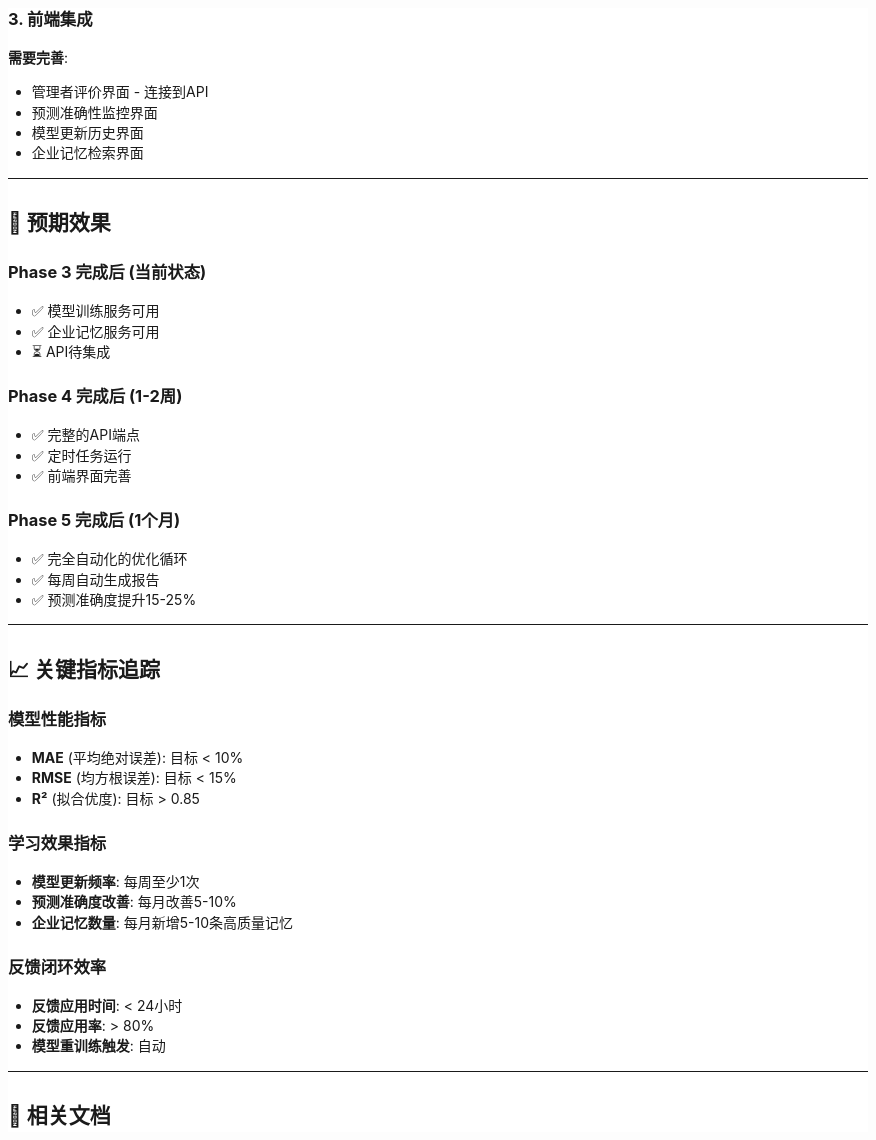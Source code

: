 ### 3. 前端集成

**需要完善**:
- 管理者评价界面 - 连接到API
- 预测准确性监控界面
- 模型更新历史界面
- 企业记忆检索界面

---

## 🎯 预期效果

### Phase 3 完成后 (当前状态)
- ✅ 模型训练服务可用
- ✅ 企业记忆服务可用
- ⏳ API待集成

### Phase 4 完成后 (1-2周)
- ✅ 完整的API端点
- ✅ 定时任务运行
- ✅ 前端界面完善

### Phase 5 完成后 (1个月)
- ✅ 完全自动化的优化循环
- ✅ 每周自动生成报告
- ✅ 预测准确度提升15-25%

---

## 📈 关键指标追踪

### 模型性能指标
- **MAE** (平均绝对误差): 目标 < 10%
- **RMSE** (均方根误差): 目标 < 15%
- **R²** (拟合优度): 目标 > 0.85

### 学习效果指标
- **模型更新频率**: 每周至少1次
- **预测准确度改善**: 每月改善5-10%
- **企业记忆数量**: 每月新增5-10条高质量记忆

### 反馈闭环效率
- **反馈应用时间**: < 24小时
- **反馈应用率**: > 80%
- **模型重训练触发**: 自动

---

## 🔗 相关文档
